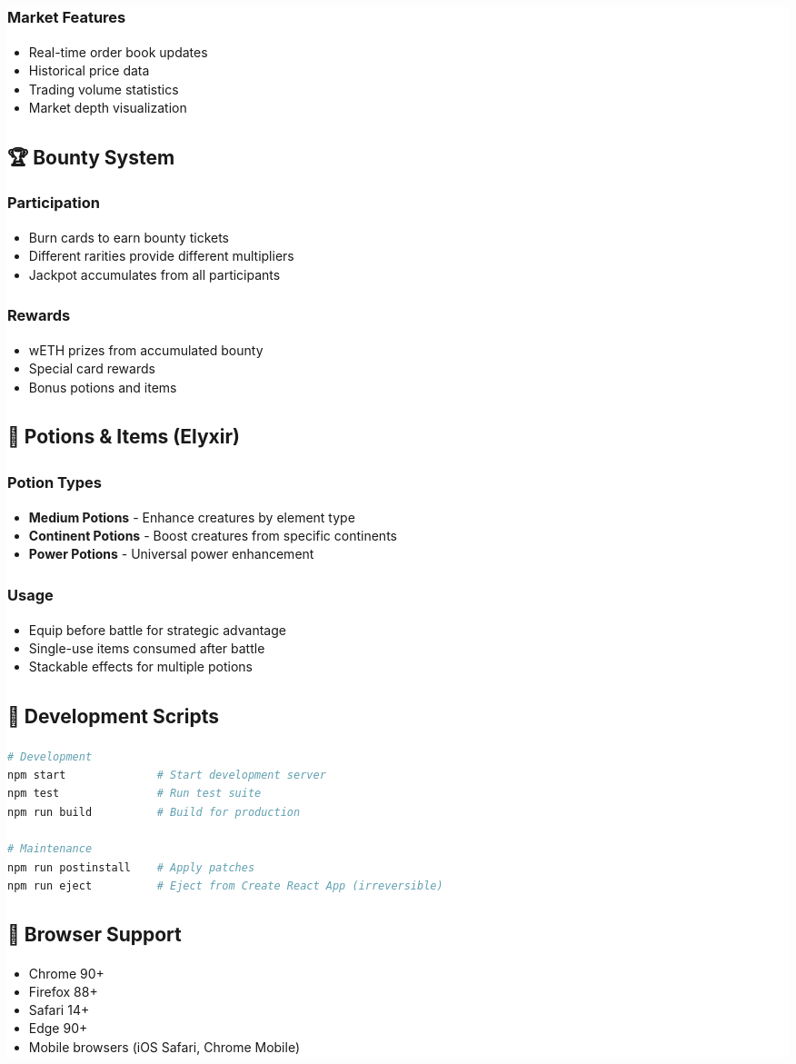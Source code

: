 ### Market Features
- Real-time order book updates
- Historical price data
- Trading volume statistics
- Market depth visualization

## 🏆 Bounty System

### Participation
- Burn cards to earn bounty tickets
- Different rarities provide different multipliers
- Jackpot accumulates from all participants

### Rewards
- wETH prizes from accumulated bounty
- Special card rewards
- Bonus potions and items

## 🧪 Potions & Items (Elyxir)

### Potion Types
- **Medium Potions** - Enhance creatures by element type
- **Continent Potions** - Boost creatures from specific continents
- **Power Potions** - Universal power enhancement

### Usage
- Equip before battle for strategic advantage
- Single-use items consumed after battle
- Stackable effects for multiple potions

## 🔄 Development Scripts

```bash
# Development
npm start              # Start development server
npm test               # Run test suite
npm run build          # Build for production

# Maintenance
npm run postinstall    # Apply patches
npm run eject          # Eject from Create React App (irreversible)
```

## 📱 Browser Support

- Chrome 90+
- Firefox 88+
- Safari 14+
- Edge 90+
- Mobile browsers (iOS Safari, Chrome Mobile)
